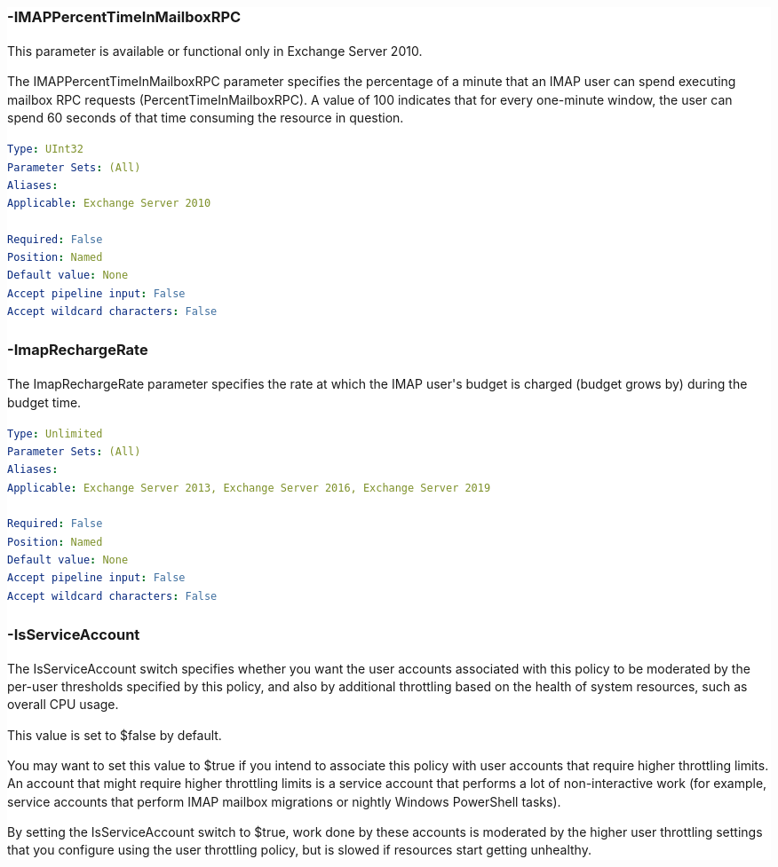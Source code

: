 ### -IMAPPercentTimeInMailboxRPC
This parameter is available or functional only in Exchange Server 2010.

The IMAPPercentTimeInMailboxRPC parameter specifies the percentage of a minute that an IMAP user can spend executing mailbox RPC requests (PercentTimeInMailboxRPC). A value of 100 indicates that for every one-minute window, the user can spend 60 seconds of that time consuming the resource in question.

```yaml
Type: UInt32
Parameter Sets: (All)
Aliases:
Applicable: Exchange Server 2010

Required: False
Position: Named
Default value: None
Accept pipeline input: False
Accept wildcard characters: False
```

### -ImapRechargeRate
The ImapRechargeRate parameter specifies the rate at which the IMAP user's budget is charged (budget grows by) during the budget time.

```yaml
Type: Unlimited
Parameter Sets: (All)
Aliases:
Applicable: Exchange Server 2013, Exchange Server 2016, Exchange Server 2019

Required: False
Position: Named
Default value: None
Accept pipeline input: False
Accept wildcard characters: False
```

### -IsServiceAccount
The IsServiceAccount switch specifies whether you want the user accounts associated with this policy to be moderated by the per-user thresholds specified by this policy, and also by additional throttling based on the health of system resources, such as overall CPU usage.

This value is set to $false by default.

You may want to set this value to $true if you intend to associate this policy with user accounts that require higher throttling limits. An account that might require higher throttling limits is a service account that performs a lot of non-interactive work (for example, service accounts that perform IMAP mailbox migrations or nightly Windows PowerShell tasks).

By setting the IsServiceAccount switch to $true, work done by these accounts is moderated by the higher user throttling settings that you configure using the user throttling policy, but is slowed if resources start getting unhealthy.
